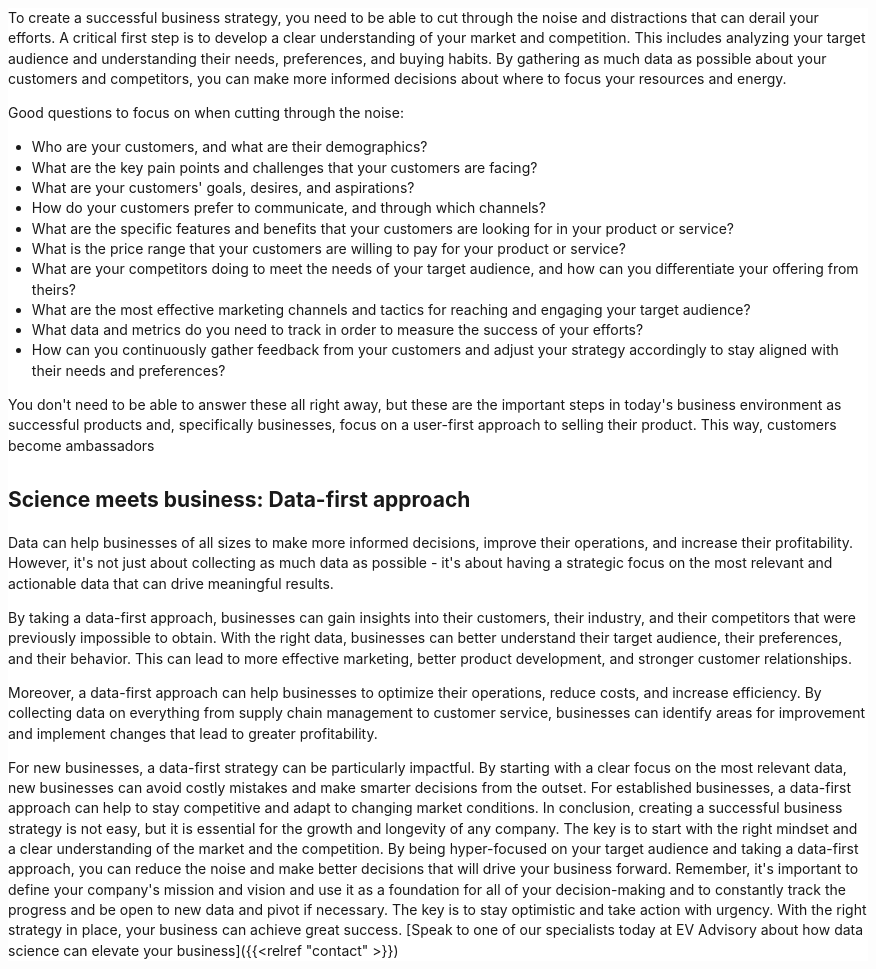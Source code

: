 To create a successful business strategy, you need to be able to cut through the noise and distractions that can derail your efforts. A critical first step is to develop a clear understanding of your market and competition. This includes analyzing your target audience and understanding their needs, preferences, and buying habits. By gathering as much data as possible about your customers and competitors, you can make more informed decisions about where to focus your resources and energy.  

Good questions to focus on when cutting through the noise:   
- Who are your customers, and what are their demographics?  
- What are the key pain points and challenges that your customers are facing?  
- What are your customers' goals, desires, and aspirations?  
- How do your customers prefer to communicate, and through which channels?  
- What are the specific features and benefits that your customers are looking for in your product or service?  
- What is the price range that your customers are willing to pay for your product or service?  
- What are your competitors doing to meet the needs of your target audience, and how can you differentiate your offering from theirs?  
- What are the most effective marketing channels and tactics for reaching and engaging your target audience?  
- What data and metrics do you need to track in order to measure the success of your efforts?  
- How can you continuously gather feedback from your customers and adjust your strategy accordingly to stay aligned with their needs and preferences?  

You don't need to be able to answer these all right away, but these are the important steps in today's business environment as successful products and, specifically businesses, focus on a user-first approach to selling their product. This way, customers become ambassadors 


## Science meets business: Data-first approach  
Data can help businesses of all sizes to make more informed decisions, improve their operations, and increase their profitability. However, it's not just about collecting as much data as possible - it's about having a strategic focus on the most relevant and actionable data that can drive meaningful results.  

By taking a data-first approach, businesses can gain insights into their customers, their industry, and their competitors that were previously impossible to obtain. With the right data, businesses can better understand their target audience, their preferences, and their behavior. This can lead to more effective marketing, better product development, and stronger customer relationships.  

Moreover, a data-first approach can help businesses to optimize their operations, reduce costs, and increase efficiency. By collecting data on everything from supply chain management to customer service, businesses can identify areas for improvement and implement changes that lead to greater profitability.  

For new businesses, a data-first strategy can be particularly impactful. By starting with a clear focus on the most relevant data, new businesses can avoid costly mistakes and make smarter decisions from the outset. For established businesses, a data-first approach can help to stay competitive and adapt to changing market conditions.  In conclusion, creating a successful business strategy is not easy, but it is essential for the growth and longevity of any company. The key is to start with the right mindset and a clear understanding of the market and the competition. By being hyper-focused on your target audience and taking a data-first approach, you can reduce the noise and make better decisions that will drive your business forward. Remember, it's important to define your company's mission and vision and use it as a foundation for all of your decision-making and to constantly track the progress and be open to new data and pivot if necessary. The key is to stay optimistic and take action with urgency. With the right strategy in place, your business can achieve great success. [Speak to one of our specialists today at EV Advisory about how data science can elevate your business]({{<relref "contact" >}})
